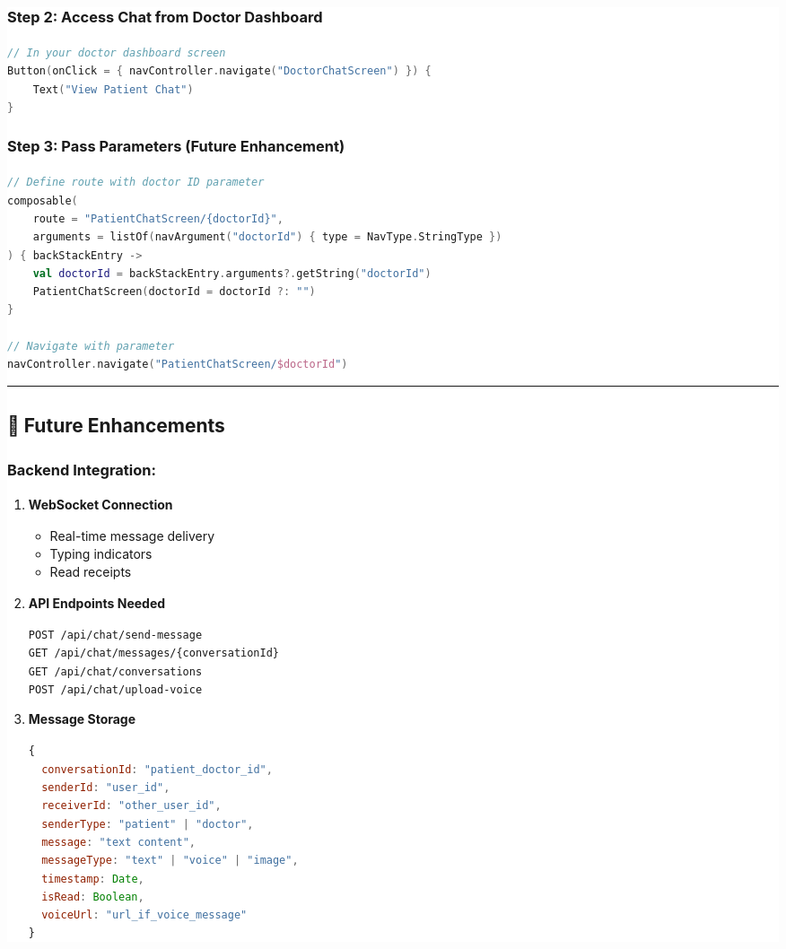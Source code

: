 ### Step 2: Access Chat from Doctor Dashboard
```kotlin
// In your doctor dashboard screen
Button(onClick = { navController.navigate("DoctorChatScreen") }) {
    Text("View Patient Chat")
}
```

### Step 3: Pass Parameters (Future Enhancement)
```kotlin
// Define route with doctor ID parameter
composable(
    route = "PatientChatScreen/{doctorId}",
    arguments = listOf(navArgument("doctorId") { type = NavType.StringType })
) { backStackEntry ->
    val doctorId = backStackEntry.arguments?.getString("doctorId")
    PatientChatScreen(doctorId = doctorId ?: "")
}

// Navigate with parameter
navController.navigate("PatientChatScreen/$doctorId")
```

---

## 🔮 Future Enhancements

### Backend Integration:
1. **WebSocket Connection**
   - Real-time message delivery
   - Typing indicators
   - Read receipts

2. **API Endpoints Needed**
   ```
   POST /api/chat/send-message
   GET /api/chat/messages/{conversationId}
   GET /api/chat/conversations
   POST /api/chat/upload-voice
   ```

3. **Message Storage**
   ```javascript
   {
     conversationId: "patient_doctor_id",
     senderId: "user_id",
     receiverId: "other_user_id",
     senderType: "patient" | "doctor",
     message: "text content",
     messageType: "text" | "voice" | "image",
     timestamp: Date,
     isRead: Boolean,
     voiceUrl: "url_if_voice_message"
   }
   ```
